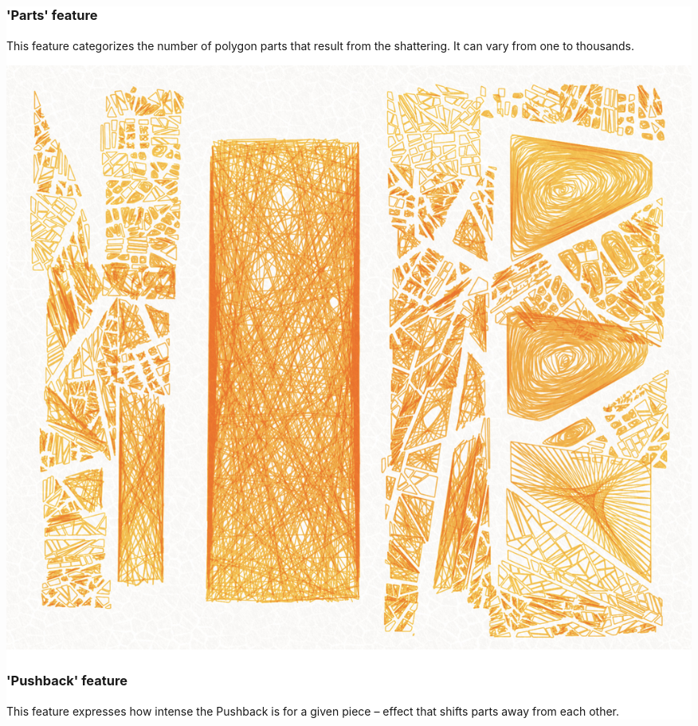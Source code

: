 
### 'Parts' feature

This feature categorizes the number of polygon parts that result from the shattering. It can vary from one to thousands.

<img width="100%" src="/images/2022/shattered/examples/variety3.jpg">

### 'Pushback' feature

This feature expresses how intense the Pushback is for a given piece – effect that shifts parts away from each other.
